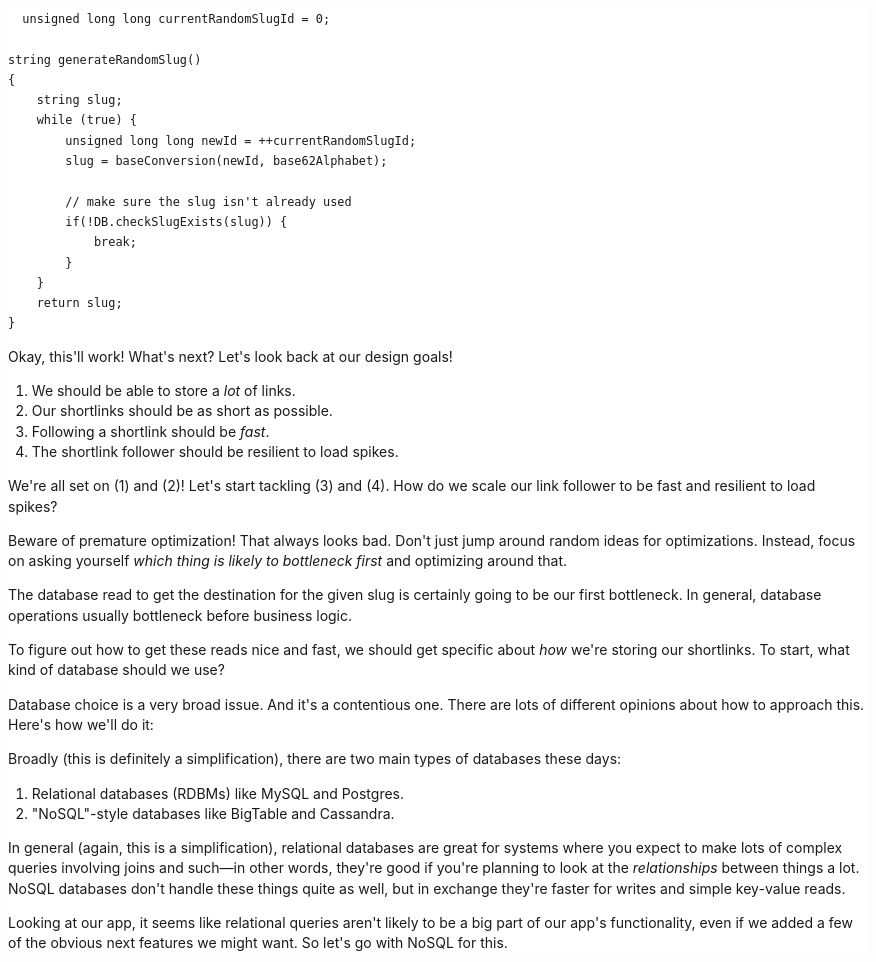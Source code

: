 ```none
  unsigned long long currentRandomSlugId = 0;

string generateRandomSlug()
{
    string slug;
    while (true) {
        unsigned long long newId = ++currentRandomSlugId;
        slug = baseConversion(newId, base62Alphabet);

        // make sure the slug isn't already used
        if(!DB.checkSlugExists(slug)) {
            break;
        }
    }
    return slug;
}
```



Okay, this'll work! What's next? Let's look back at our design goals!

1. We should be able to store a *lot* of links.
2. Our shortlinks should be as short as possible.
3. Following a shortlink should be *fast*.
4. The shortlink follower should be resilient to load spikes.

We're all set on (1) and (2)! Let's start tackling (3) and (4). How do we scale our link follower to be fast and resilient to load spikes?

Beware of premature optimization! That always looks bad. Don't just jump around random ideas for optimizations. Instead, focus on asking yourself *which thing is likely to bottleneck first* and optimizing around that.

The database read to get the destination for the given slug is certainly going to be our first bottleneck. In general, database operations usually bottleneck before business logic.

To figure out how to get these reads nice and fast, we should get specific about *how* we're storing our shortlinks. To start, what kind of database should we use?

Database choice is a very broad issue. And it's a contentious one. There are lots of different opinions about how to approach this. Here's how we'll do it:

Broadly (this is definitely a simplification), there are two main types of databases these days:

1. Relational databases (RDBMs) like MySQL and Postgres.
2. "NoSQL"-style databases like BigTable and Cassandra.

In general (again, this is a simplification), relational databases are great for systems where you expect to make lots of complex queries involving joins and such—in other words, they're good if you're planning to look at the *relationships* between things a lot. NoSQL databases don't handle these things quite as well, but in exchange they're faster for writes and simple key-value reads.

Looking at our app, it seems like relational queries aren't likely to be a big part of our app's functionality, even if we added a few of the obvious next features we might want. So let's go with NoSQL for this.
